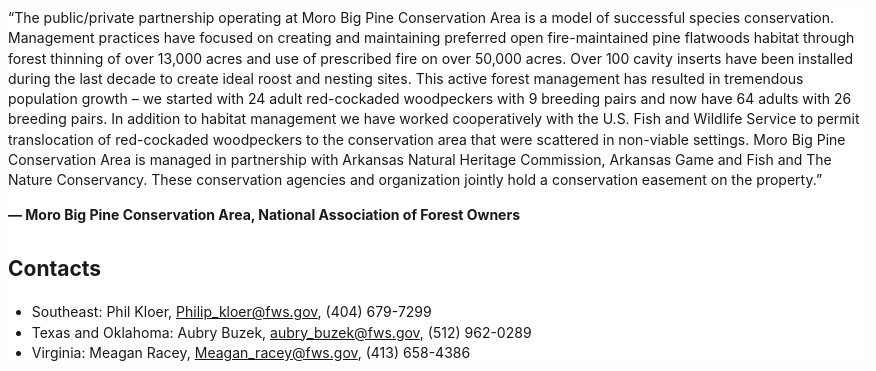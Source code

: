 “The public/private partnership operating at Moro Big Pine Conservation Area is a model of successful species conservation. Management practices have focused on creating and maintaining preferred open fire-maintained pine flatwoods habitat through forest thinning of over 13,000 acres and use of prescribed fire on over 50,000 acres. Over 100 cavity inserts have been installed during the last decade to create ideal roost and nesting sites. This active forest management has resulted in tremendous population growth – we started with 24 adult red-cockaded woodpeckers with 9 breeding pairs and now have 64 adults with 26 breeding pairs. In addition to habitat management we have worked cooperatively with the U.S. Fish and Wildlife Service to permit translocation of red-cockaded woodpeckers to the conservation area that were scattered in non-viable settings. Moro Big Pine Conservation Area is managed in partnership with Arkansas Natural Heritage Commission, Arkansas Game and Fish and The Nature Conservancy. These conservation agencies and organization jointly hold a conservation easement on the property.”

**&mdash; Moro Big Pine Conservation Area, National Association of Forest Owners**

## Contacts

- Southeast: Phil Kloer, [Philip_kloer@fws.gov](mailto:Philip_kloer@fws.gov), (404) 679-7299
- Texas and Oklahoma: Aubry Buzek, [aubry_buzek@fws.gov](mailto:aubry_buzek@fws.gov), (512) 962-0289
- Virginia: Meagan Racey, [Meagan_racey@fws.gov](mailto:Meagan_racey@fws.gov), (413) 658-4386
